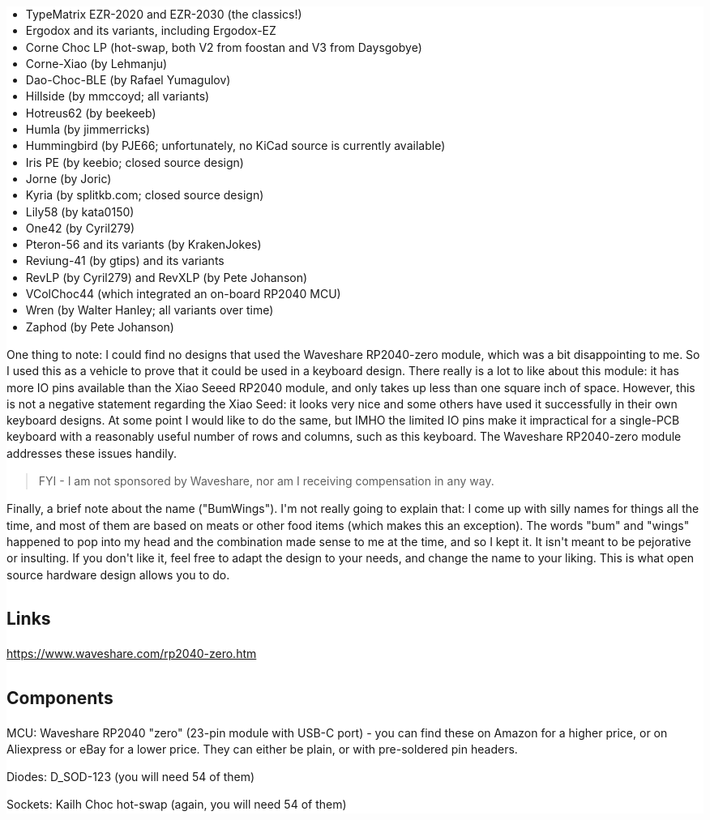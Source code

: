 *   TypeMatrix EZR-2020 and EZR-2030 (the classics!)
*   Ergodox and its variants, including Ergodox-EZ
*   Corne Choc LP (hot-swap, both V2 from foostan and V3 from Daysgobye)
*   Corne-Xiao (by Lehmanju)
*   Dao-Choc-BLE (by Rafael Yumagulov)
*   Hillside (by mmccoyd; all variants)
*   Hotreus62 (by beekeeb)
*   Humla (by jimmerricks)
*   Hummingbird (by PJE66; unfortunately, no KiCad source is currently available)
*   Iris PE (by keebio; closed source design)
*   Jorne (by Joric)
*   Kyria (by splitkb.com; closed source design)
*   Lily58 (by kata0150)
*   One42 (by Cyril279)
*   Pteron-56 and its variants (by KrakenJokes)
*   Reviung-41 (by gtips) and its variants
*   RevLP (by Cyril279) and RevXLP (by Pete Johanson)
*   VColChoc44 (which integrated an on-board RP2040 MCU)
*   Wren (by Walter Hanley; all variants over time)
*   Zaphod (by Pete Johanson)

One thing to note: I could find no designs that used the Waveshare RP2040-zero module, which was a bit disappointing to me.  So I used this as a vehicle to prove that it could be used in a keyboard design.  There really is a lot to like about this module: it has more IO pins available than the Xiao Seeed RP2040 module, and only takes up less than one square inch of space.  However, this is not a negative statement regarding the Xiao Seed: it looks very nice and some others have used it successfully in their own keyboard designs.  At some point I would like to do the same, but IMHO the limited IO pins make it impractical for a single-PCB keyboard with a reasonably useful number of rows and columns, such as this keyboard.  The Waveshare RP2040-zero module addresses these issues handily.

> FYI - I am not sponsored by Waveshare, nor am I receiving compensation in any way.

Finally, a brief note about the name ("BumWings").  I'm not really going to explain that: I come up with silly names for things all the time, and most of them are based on meats or other food items (which makes this an exception).  The words "bum" and "wings" happened to pop into my head and the combination made sense to me at the time, and so I kept it.  It isn't meant to be pejorative or insulting.  If you don't like it, feel free to adapt the design to your needs, and change the name to your liking.  This is what open source hardware design allows you to do.


## Links

https://www.waveshare.com/rp2040-zero.htm


## Components

MCU:     Waveshare RP2040 "zero" (23-pin module with USB-C port) - you can find these on Amazon for a higher price, or on Aliexpress or eBay for a lower price.  They can either be plain, or with pre-soldered pin headers.

Diodes:  D_SOD-123 (you will need 54 of them)

Sockets:  Kailh Choc hot-swap (again, you will need 54 of them)

